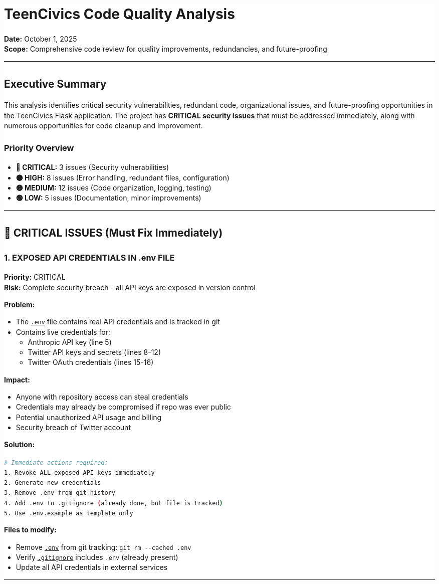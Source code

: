 # TeenCivics Code Quality Analysis
**Date:** October 1, 2025  
**Scope:** Comprehensive code review for quality improvements, redundancies, and future-proofing

---

## Executive Summary

This analysis identifies critical security vulnerabilities, redundant code, organizational issues, and future-proofing opportunities in the TeenCivics Flask application. The project has **CRITICAL security issues** that must be addressed immediately, along with numerous opportunities for code cleanup and improvement.

### Priority Overview
- **🔴 CRITICAL:** 3 issues (Security vulnerabilities)
- **🟠 HIGH:** 8 issues (Error handling, redundant files, configuration)
- **🟡 MEDIUM:** 12 issues (Code organization, logging, testing)
- **🟢 LOW:** 5 issues (Documentation, minor improvements)

---

## 🔴 CRITICAL ISSUES (Must Fix Immediately)

### 1. **EXPOSED API CREDENTIALS IN .env FILE**
**Priority:** CRITICAL  
**Risk:** Complete security breach - all API keys are exposed in version control

**Problem:**
- The [`.env`](.env:1) file contains real API credentials and is tracked in git
- Contains live credentials for:
  - Anthropic API key (line 5)
  - Twitter API keys and secrets (lines 8-12)
  - Twitter OAuth credentials (lines 15-16)

**Impact:**
- Anyone with repository access can steal credentials
- Credentials may already be compromised if repo was ever public
- Potential unauthorized API usage and billing
- Security breach of Twitter account

**Solution:**
```bash
# Immediate actions required:
1. Revoke ALL exposed API keys immediately
2. Generate new credentials
3. Remove .env from git history
4. Add .env to .gitignore (already done, but file is tracked)
5. Use .env.example as template only
```

**Files to modify:**
- Remove [`.env`](.env:1) from git tracking: `git rm --cached .env`
- Verify [`.gitignore`](.gitignore:9) includes `.env` (already present)
- Update all API credentials in external services

---